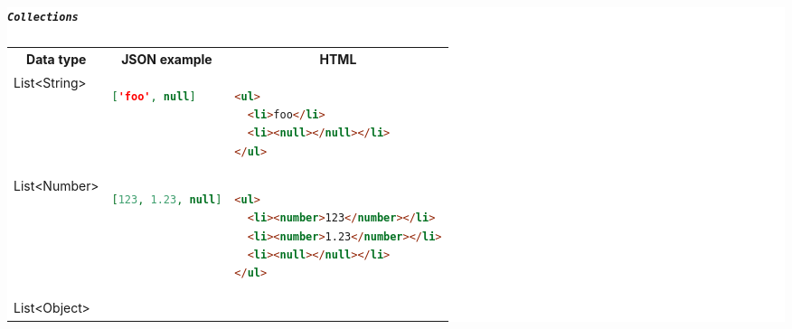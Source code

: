 </td>
</tr>
</table>

##### `Collections`

<table class="code-table">
<tr>
<th>Data type</th>
<th>JSON example</th>
<th>HTML</th>
</tr>
<tr>
<td>List&lt;String&gt;</td>
<td>

```json
['foo', null]
```

</td>
<td>

```html
<ul>
  <li>foo</li>
  <li><null></null></li>
</ul>
```

</td>
</tr>
<tr>
<td>List&lt;Number&gt;</td>
<td>

```json
[123, 1.23, null]
```

</td>
<td>

```html
<ul>
  <li><number>123</number></li>
  <li><number>1.23</number></li>
  <li><null></null></li>
</ul>
```

</td>
</tr>
<tr>
<td>List&lt;Object&gt;</td>
<td>
